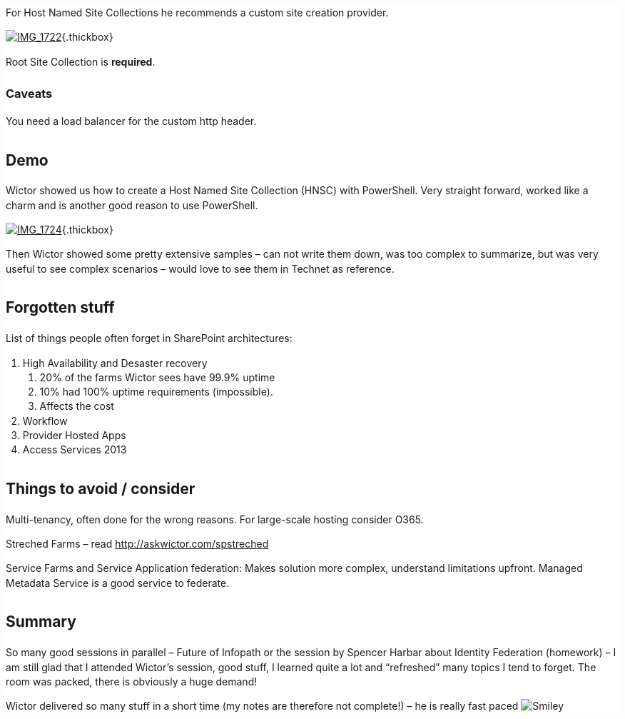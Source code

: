 For Host Named Site Collections he recommends a custom site creation provider.

[<img style="background-image: none; padding-top: 0px; padding-left: 0px; display: inline; padding-right: 0px; border: 0px;" title="IMG_1722" alt="IMG_1722" src="http://melcher.it/wp-content/uploads/IMG_1722_thumb.jpg" width="244" height="184" border="0" />][6]{.thickbox}

Root Site Collection is **required**.

### Caveats

You need a load balancer for the custom http header.

## Demo

Wictor showed us how to create a Host Named Site Collection (HNSC) with PowerShell. Very straight forward, worked like a charm and is another good reason to use PowerShell.

[<img style="background-image: none; padding-top: 0px; padding-left: 0px; display: inline; padding-right: 0px; border: 0px;" title="IMG_1724" alt="IMG_1724" src="http://melcher.it/wp-content/uploads/IMG_1724_thumb.jpg" width="348" height="185" border="0" />][7]{.thickbox}

Then Wictor showed some pretty extensive samples – can not write them down, was too complex to summarize, but was very useful to see complex scenarios – would love to see them in Technet as reference.

## Forgotten stuff

List of things people often forget in SharePoint architectures:

  1. High Availability and Desaster recovery 
      1. 20% of the farms Wictor sees have 99.9% uptime
      2. 10% had 100% uptime requirements (impossible).
      3. Affects the cost
  2. Workflow
  3. Provider Hosted Apps
  4. Access Services 2013

## Things to avoid / consider

Multi-tenancy, often done for the wrong reasons. For large-scale hosting consider O365.

Streched Farms – read <http://askwictor.com/spstreched>

Service Farms and Service Application federation: Makes solution more complex, understand limitations upfront. Managed Metadata Service is a good service to federate.

## Summary

So many good sessions in parallel – Future of Infopath or the session by Spencer Harbar about Identity Federation (homework) – I am still glad that I attended Wictor’s session, good stuff, I learned quite a lot and “refreshed” many topics I tend to forget. The room was packed, there is obviously a huge demand!

Wictor delivered so many stuff in a short time (my notes are therefore not complete!) – he is really fast paced <img class="wlEmoticon wlEmoticon-smile" style="border-style: none;" alt="Smiley" src="http://melcher.it/wp-content/uploads/wlEmoticon-smile2.png" />

 [1]: https://twitter.com/wictor
 [2]: http://melcher.it/wp-content/uploads/IMG_1705.jpg
 [3]: http://melcher.it/wp-content/uploads/IMG_1714.jpg
 [4]: http://melcher.it/wp-content/uploads/IMG_1711.jpg
 [5]: http://melcher.it/wp-content/uploads/IMG_1716.jpg
 [6]: http://melcher.it/wp-content/uploads/IMG_1722.jpg
 [7]: http://melcher.it/wp-content/uploads/IMG_1724.jpg
